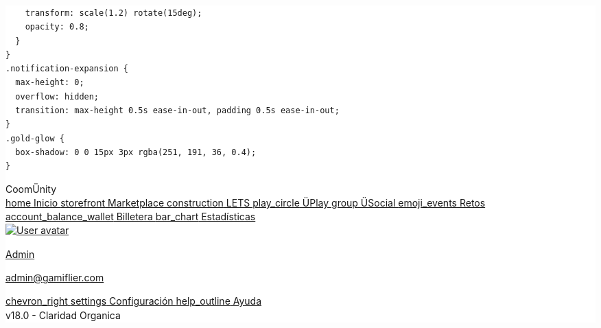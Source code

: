         transform: scale(1.2) rotate(15deg);
        opacity: 0.8;
      }
    }
    .notification-expansion {
      max-height: 0;
      overflow: hidden;
      transition: max-height 0.5s ease-in-out, padding 0.5s ease-in-out;
    }
    .gold-glow {
      box-shadow: 0 0 15px 3px rgba(251, 191, 36, 0.4);
    }
  </style>
</head>
<body class="flex">
<aside class="w-64 min-h-screen bg-white p-4 flex flex-col justify-between border-r border-gray-200">
<div>
<div class="text-2xl font-bold mb-8 ml-3">CoomÜnity</div>
<nav class="space-y-1">
<a class="sidebar-nav-item" href="#">
<span class="material-icons-outlined">home</span> Inicio
        </a>
<a class="sidebar-nav-item" href="#">
<span class="material-icons-outlined">storefront</span> Marketplace
        </a>
<a class="sidebar-nav-item" href="#">
<span class="material-icons-outlined">construction</span> LETS
        </a>
<a class="sidebar-nav-item" href="#">
<span class="material-icons-outlined">play_circle</span> ÜPlay
        </a>
<a class="sidebar-nav-item" href="#">
<span class="material-icons-outlined">group</span> ÜSocial
        </a>
<a class="sidebar-nav-item" href="#">
<span class="material-icons-outlined">emoji_events</span> Retos
        </a>
<a class="sidebar-nav-item" href="#">
<span class="material-icons-outlined">account_balance_wallet</span> Billetera
        </a>
<a class="sidebar-nav-item active" href="#">
<span class="material-icons-outlined">bar_chart</span> Estadísticas
        </a>
</nav>
</div>
<div class="space-y-2">
<a class="cosmic-card profile-card flex items-center no-underline" href="#">
<img alt="User avatar" class="w-10 h-10 rounded-full mr-3" src="https://lh3.googleusercontent.com/aida-public/AB6AXuAwInS-WqJP6SSa_yxWYMuoyXUGxc-KMj_wGlZcXGusom4aG0Shc1P8bm_wfD58vhYyfs97Tew4s-BlLE7PdF9MNJA0oQ1dNJ1OXYEkLl3h3GxuzgNqbtI3DlgAGF__a1byK91iMTkrgOv5mjNvnJXWdYEJQuCF2Dig7IzgB-tRQLHQ5qOrVYNW-6hz419VZI5pen2bhvAWWXYrO00Ko-bcr4MdgWfyXpbCI4u4RzhOxmf5DqlUWfv24A3vJZRURDYonTu8ZzLhpfrf"/>
<div class="flex-grow">
<p class="font-semibold text-gray-800">Admin</p>
<p class="text-sm text-gray-500">admin@gamiflier.com</p>
</div>
<span class="material-icons-outlined text-gray-400">chevron_right</span>
</a>
<a class="sidebar-nav-item" href="#">
<span class="material-icons-outlined">settings</span> Configuración
      </a>
<a class="sidebar-nav-item" href="#">
<span class="material-icons-outlined">help_outline</span> Ayuda
      </a>
<div class="text-xs text-gray-400 text-center mt-4">v18.0 - Claridad Organica</div>
</div>